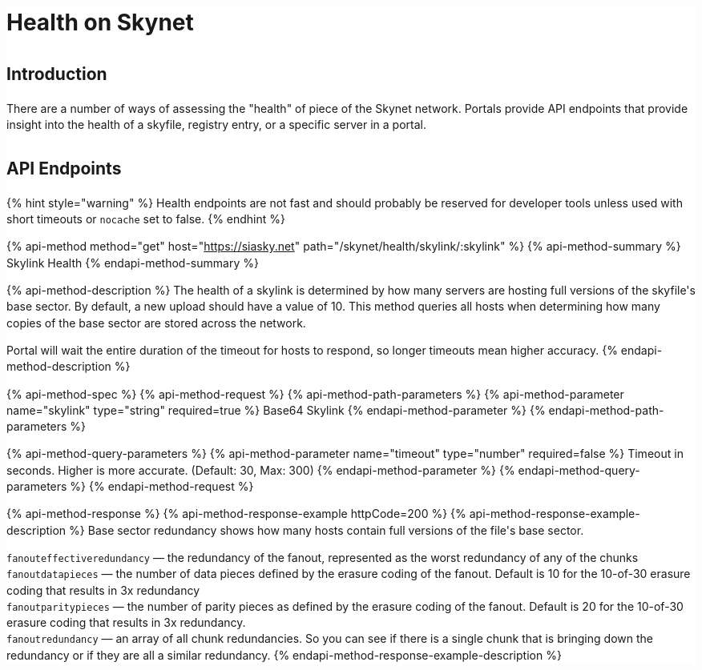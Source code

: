 # Health on Skynet

## Introduction

There are a number of ways of assessing the "health" of piece of the Skynet network. Portals provide API endpoints that provide insight into the health of a skyfile, registry entry, or a specific server in a portal.

## API Endpoints

{% hint style="warning" %}
Health endpoints are not fast and should probably be reserved for developer tools unless used with short timeouts or `nocache` set to false.
{% endhint %}

{% api-method method="get" host="https://siasky.net" path="/skynet/health/skylink/:skylink" %}
{% api-method-summary %}
Skylink Health
{% endapi-method-summary %}

{% api-method-description %}
The health of a skylink is determined by how many servers are hosting full versions of the skyfile's base sector. By default, a new upload should have a value of 10. This method queries all hosts when determining how many copies of the base sector are stored across the network.  
  
Portal will wait the entire duration of the timeout for hosts to respond, so longer timeouts mean higher accuracy.
{% endapi-method-description %}

{% api-method-spec %}
{% api-method-request %}
{% api-method-path-parameters %}
{% api-method-parameter name="skylink" type="string" required=true %}
Base64 Skylink
{% endapi-method-parameter %}
{% endapi-method-path-parameters %}

{% api-method-query-parameters %}
{% api-method-parameter name="timeout" type="number" required=false %}
Timeout in seconds. Higher is more accurate. \(Default: 30, Max: 300\)
{% endapi-method-parameter %}
{% endapi-method-query-parameters %}
{% endapi-method-request %}

{% api-method-response %}
{% api-method-response-example httpCode=200 %}
{% api-method-response-example-description %}
Base sector redundancy shows how many hosts contain full versions of the file's base sector.  
  
`fanouteffectiveredundancy` — the redundancy of the fanout, represented as the worst redundancy of any of the chunks  
`fanoutdatapieces` — the number of data pieces defined by the erasure coding of the fanout. Default is 10 for the 10-of-30 erasure coding that results in 3x redundancy  
`fanoutparitypieces` — the number of parity pieces as defined by the erasure coding of the fanout. Default is 20 for the 10-of-30 erasure coding that results in 3x redundancy.  
`fanoutredundancy` — an array of all chunk redundancies. So you can see if there is a single chunk that is bringing down the redundancy or if they are all a similar redundancy.
{% endapi-method-response-example-description %}
